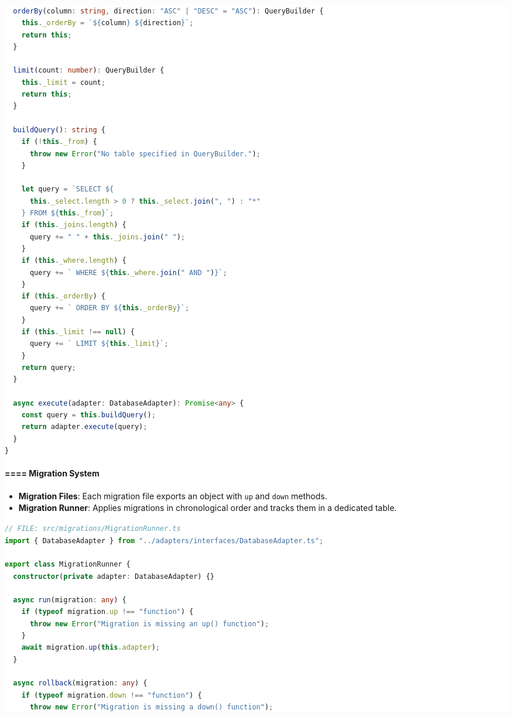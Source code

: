 ```typescript
  orderBy(column: string, direction: "ASC" | "DESC" = "ASC"): QueryBuilder {
    this._orderBy = `${column} ${direction}`;
    return this;
  }

  limit(count: number): QueryBuilder {
    this._limit = count;
    return this;
  }

  buildQuery(): string {
    if (!this._from) {
      throw new Error("No table specified in QueryBuilder.");
    }

    let query = `SELECT ${
      this._select.length > 0 ? this._select.join(", ") : "*"
    } FROM ${this._from}`;
    if (this._joins.length) {
      query += " " + this._joins.join(" ");
    }
    if (this._where.length) {
      query += ` WHERE ${this._where.join(" AND ")}`;
    }
    if (this._orderBy) {
      query += ` ORDER BY ${this._orderBy}`;
    }
    if (this._limit !== null) {
      query += ` LIMIT ${this._limit}`;
    }
    return query;
  }

  async execute(adapter: DatabaseAdapter): Promise<any> {
    const query = this.buildQuery();
    return adapter.execute(query);
  }
}
```

#### ==== Migration System

- **Migration Files**: Each migration file exports an object with `up` and
  `down` methods.
- **Migration Runner**: Applies migrations in chronological order and tracks
  them in a dedicated table.

```typescript
// FILE: src/migrations/MigrationRunner.ts
import { DatabaseAdapter } from "../adapters/interfaces/DatabaseAdapter.ts";

export class MigrationRunner {
  constructor(private adapter: DatabaseAdapter) {}

  async run(migration: any) {
    if (typeof migration.up !== "function") {
      throw new Error("Migration is missing an up() function");
    }
    await migration.up(this.adapter);
  }

  async rollback(migration: any) {
    if (typeof migration.down !== "function") {
      throw new Error("Migration is missing a down() function");
```